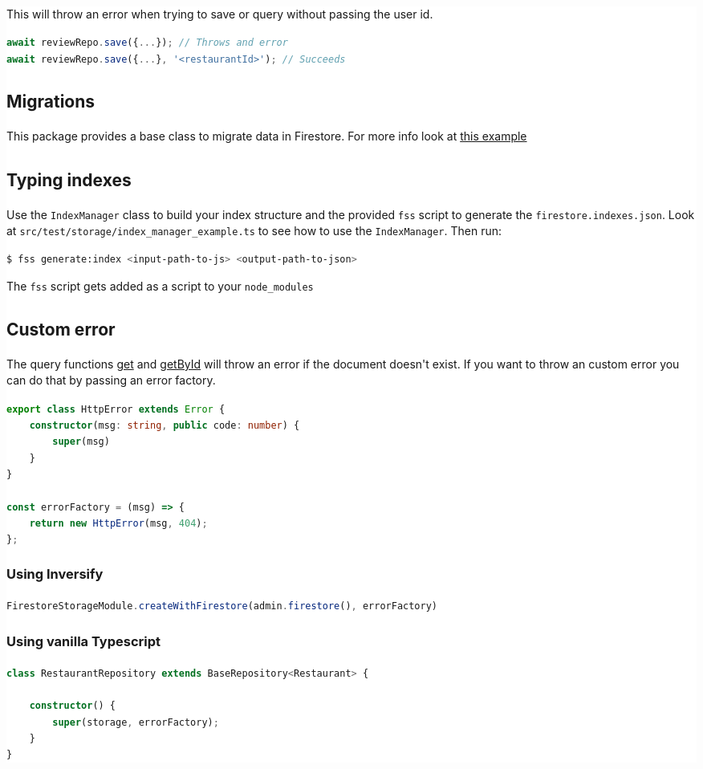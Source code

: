 This will throw an error when trying to save or query without passing the user id.
```typescript
await reviewRepo.save({...}); // Throws and error
await reviewRepo.save({...}, '<restaurantId>'); // Succeeds
```

## Migrations

This package provides a base class to migrate data in Firestore.
For more info look at [this example](packages/firestore/src/test/storage/migrations_test.ts)

## Typing indexes
Use the `IndexManager` class to build your index structure and the provided `fss`
script to generate the `firestore.indexes.json`. Look at `src/test/storage/index_manager_example.ts`
to see how to use the `IndexManager`. Then run:
```bash
$ fss generate:index <input-path-to-js> <output-path-to-json>
```
The `fss` script gets added as a script to your `node_modules`

## Custom error
The query functions [get](#get) and [getById](#getbyid) will throw an error if the document doesn't exist.
If you want to throw an custom error you can do that by passing an error factory.
```typescript
export class HttpError extends Error {
	constructor(msg: string, public code: number) {
		super(msg)
	}
}

const errorFactory = (msg) => {
	return new HttpError(msg, 404);
};

```

### Using Inversify
```typescript
FirestoreStorageModule.createWithFirestore(admin.firestore(), errorFactory)
```

### Using vanilla Typescript
```typescript
class RestaurantRepository extends BaseRepository<Restaurant> {

	constructor() {
		super(storage, errorFactory);
	}
}
```

[inversify]: http://inversify.io/
[transaction-doc]: https://firebase.google.com/docs/firestore/manage-data/transactions
